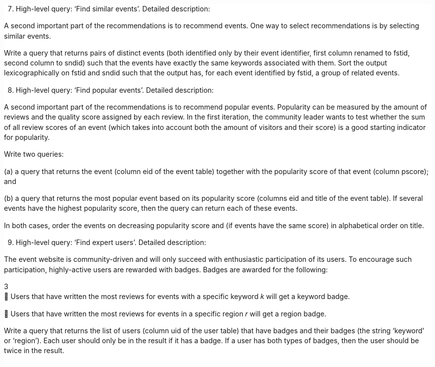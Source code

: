7. High-level query: ‘Find similar events’. Detailed description:

A second important part of the recommendations is to recommend events. One way to select recommendations is by selecting similar events.

Write a query that returns pairs of distinct events (both identified only by their event identifier, first column renamed to fstid, second column to sndid) such that the events have exactly the same keywords associated with them. Sort the output lexicographically on fstid and sndid such that the output has, for each event identified by fstid, a group of related events.

8. High-level query: ‘Find popular events’. Detailed description:

A second important part of the recommendations is to recommend popular events. Popularity can be measured by the amount of reviews and the quality score assigned by each review. In the first iteration, the community leader wants to test whether the sum of all review scores of an event (which takes into account both the amount of visitors and their score) is a good starting indicator for popularity.

Write two queries:

(a) a query that returns the event (column eid of the event table) together with the popularity score of that event (column pscore); and

(b) a query that returns the most popular event based on its popularity score (columns eid and title of the event table). If several events have the highest popularity score, then the query can return each of these events.

In both cases, order the events on decreasing popularity score and (if events have the same score) in alphabetical order on title.

9. High-level query: ‘Find expert users’. Detailed description:

The event website is community-driven and will only succeed with enthusiastic participation of its users. To encourage such participation, highly-active users are rewarded with badges. Badges are awarded for the following:

</div>
</div>
<div class="layoutArea">
<div class="column">
3

</div>
</div>
</div>
<div class="page" title="Page 4">
<div class="layoutArea">
<div class="column">
􏰀 Users that have written the most reviews for events with a specific keyword 𝑘 will get a keyword badge.

􏰀 Users that have written the most reviews for events in a specific region 𝑟 will get a region badge.

Write a query that returns the list of users (column uid of the user table) that have badges and their badges (the string ‘keyword’ or ‘region’). Each user should only be in the result if it has a badge. If a user has both types of badges, then the user should be twice in the result.
